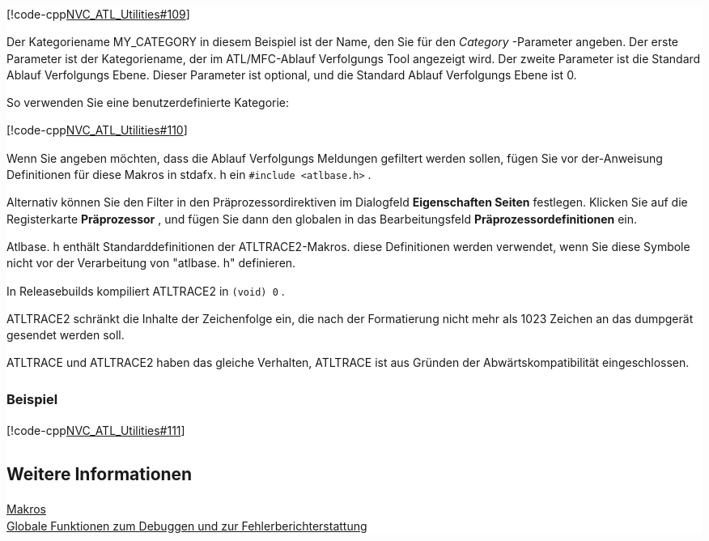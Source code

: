 [!code-cpp[NVC_ATL_Utilities#109](../../atl/codesnippet/cpp/debugging-and-error-reporting-macros_3.cpp)]

Der Kategoriename MY_CATEGORY in diesem Beispiel ist der Name, den Sie für den *Category* -Parameter angeben. Der erste Parameter ist der Kategoriename, der im ATL/MFC-Ablauf Verfolgungs Tool angezeigt wird. Der zweite Parameter ist die Standard Ablauf Verfolgungs Ebene. Dieser Parameter ist optional, und die Standard Ablauf Verfolgungs Ebene ist 0.

So verwenden Sie eine benutzerdefinierte Kategorie:

[!code-cpp[NVC_ATL_Utilities#110](../../atl/codesnippet/cpp/debugging-and-error-reporting-macros_4.cpp)]

Wenn Sie angeben möchten, dass die Ablauf Verfolgungs Meldungen gefiltert werden sollen, fügen Sie vor der-Anweisung Definitionen für diese Makros in stdafx. h ein `#include <atlbase.h>` .

Alternativ können Sie den Filter in den Präprozessordirektiven im Dialogfeld **Eigenschaften Seiten** festlegen. Klicken Sie auf die Registerkarte **Präprozessor** , und fügen Sie dann den globalen in das Bearbeitungsfeld **Präprozessordefinitionen** ein.

Atlbase. h enthält Standarddefinitionen der ATLTRACE2-Makros. diese Definitionen werden verwendet, wenn Sie diese Symbole nicht vor der Verarbeitung von "atlbase. h" definieren.

In Releasebuilds kompiliert ATLTRACE2 in `(void) 0` .

ATLTRACE2 schränkt die Inhalte der Zeichenfolge ein, die nach der Formatierung nicht mehr als 1023 Zeichen an das dumpgerät gesendet werden soll.

ATLTRACE und ATLTRACE2 haben das gleiche Verhalten, ATLTRACE ist aus Gründen der Abwärtskompatibilität eingeschlossen.

### <a name="example"></a>Beispiel

[!code-cpp[NVC_ATL_Utilities#111](../../atl/codesnippet/cpp/debugging-and-error-reporting-macros_5.cpp)]

## <a name="see-also"></a>Weitere Informationen

[Makros](../../atl/reference/atl-macros.md)<br/>
[Globale Funktionen zum Debuggen und zur Fehlerberichterstattung](../../atl/reference/debugging-and-error-reporting-global-functions.md)
